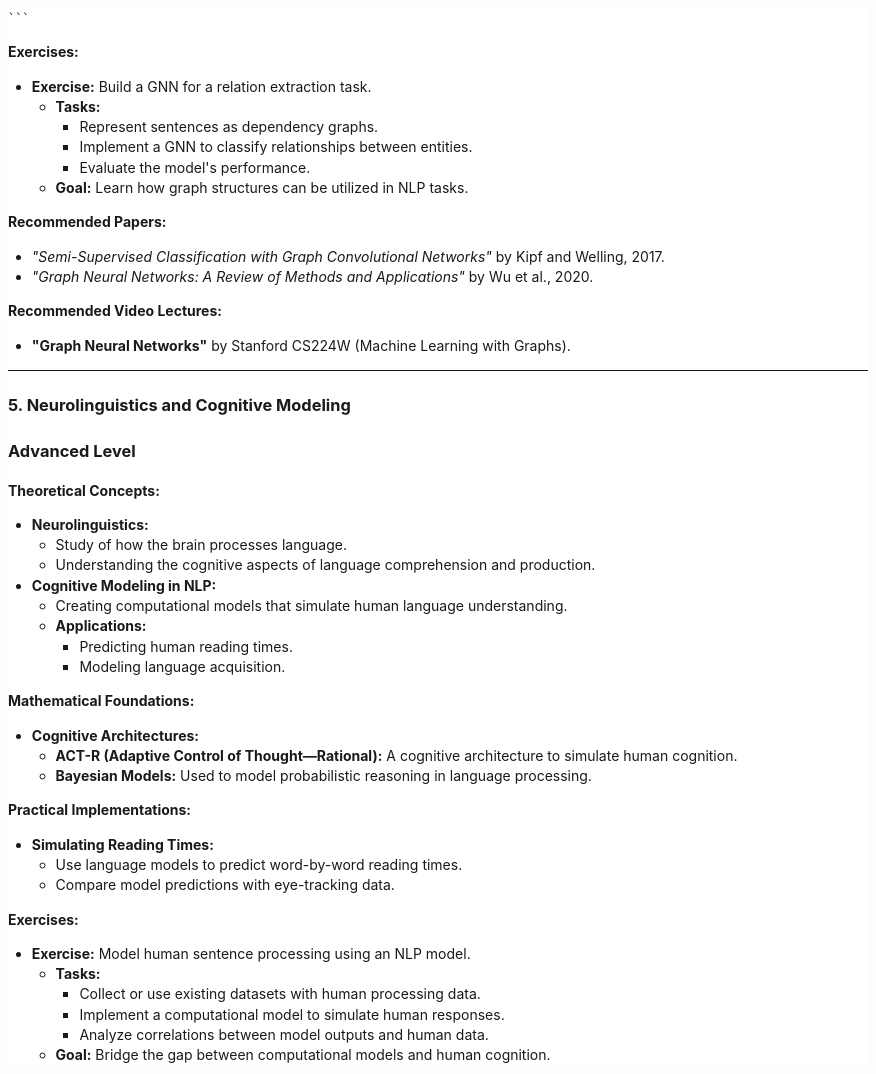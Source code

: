     ```
    

**Exercises:**

- **Exercise:** Build a GNN for a relation extraction task.
    - **Tasks:**
        - Represent sentences as dependency graphs.
        - Implement a GNN to classify relationships between entities.
        - Evaluate the model's performance.
    - **Goal:** Learn how graph structures can be utilized in NLP tasks.

**Recommended Papers:**

- *"Semi-Supervised Classification with Graph Convolutional Networks"* by Kipf and Welling, 2017.
- *"Graph Neural Networks: A Review of Methods and Applications"* by Wu et al., 2020.

**Recommended Video Lectures:**

- **"Graph Neural Networks"** by Stanford CS224W (Machine Learning with Graphs).

---

### **5. Neurolinguistics and Cognitive Modeling**

### **Advanced Level**

**Theoretical Concepts:**

- **Neurolinguistics:**
    - Study of how the brain processes language.
    - Understanding the cognitive aspects of language comprehension and production.
- **Cognitive Modeling in NLP:**
    - Creating computational models that simulate human language understanding.
    - **Applications:**
        - Predicting human reading times.
        - Modeling language acquisition.

**Mathematical Foundations:**

- **Cognitive Architectures:**
    - **ACT-R (Adaptive Control of Thought—Rational):** A cognitive architecture to simulate human cognition.
    - **Bayesian Models:** Used to model probabilistic reasoning in language processing.

**Practical Implementations:**

- **Simulating Reading Times:**
    - Use language models to predict word-by-word reading times.
    - Compare model predictions with eye-tracking data.

**Exercises:**

- **Exercise:** Model human sentence processing using an NLP model.
    - **Tasks:**
        - Collect or use existing datasets with human processing data.
        - Implement a computational model to simulate human responses.
        - Analyze correlations between model outputs and human data.
    - **Goal:** Bridge the gap between computational models and human cognition.
